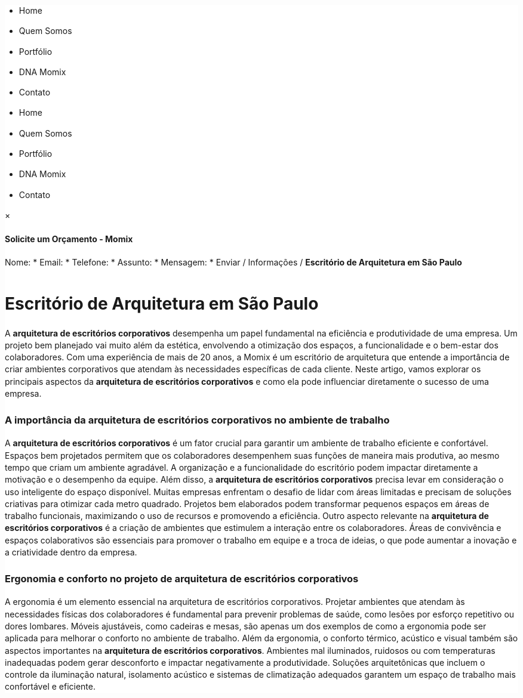   * Home
  * Quem Somos
  * Portfólio
  * DNA Momix
  * Contato


  * Home
  * Quem Somos
  * Portfólio
  * DNA Momix
  * Contato


×
#### Solicite um Orçamento - Momix
Nome: *
Email: *
Telefone: *
Assunto: *
Mensagem: *
Enviar
/ 
Informações / 
**Escritório de Arquitetura em São Paulo**
# Escritório de Arquitetura em São Paulo
A **arquitetura de escritórios corporativos** desempenha um papel fundamental na eficiência e produtividade de uma empresa. Um projeto bem planejado vai muito além da estética, envolvendo a otimização dos espaços, a funcionalidade e o bem-estar dos colaboradores.
Com uma experiência de mais de 20 anos, a Momix é um escritório de arquitetura que entende a importância de criar ambientes corporativos que atendam às necessidades específicas de cada cliente. Neste artigo, vamos explorar os principais aspectos da **arquitetura de escritórios corporativos** e como ela pode influenciar diretamente o sucesso de uma empresa. 
### A importância da arquitetura de escritórios corporativos no ambiente de trabalho
A **arquitetura de escritórios corporativos** é um fator crucial para garantir um ambiente de trabalho eficiente e confortável. Espaços bem projetados permitem que os colaboradores desempenhem suas funções de maneira mais produtiva, ao mesmo tempo que criam um ambiente agradável. A organização e a funcionalidade do escritório podem impactar diretamente a motivação e o desempenho da equipe.
Além disso, a **arquitetura de escritórios corporativos** precisa levar em consideração o uso inteligente do espaço disponível. Muitas empresas enfrentam o desafio de lidar com áreas limitadas e precisam de soluções criativas para otimizar cada metro quadrado. Projetos bem elaborados podem transformar pequenos espaços em áreas de trabalho funcionais, maximizando o uso de recursos e promovendo a eficiência.
Outro aspecto relevante na **arquitetura de escritórios corporativos** é a criação de ambientes que estimulem a interação entre os colaboradores. Áreas de convivência e espaços colaborativos são essenciais para promover o trabalho em equipe e a troca de ideias, o que pode aumentar a inovação e a criatividade dentro da empresa.
### Ergonomia e conforto no projeto de arquitetura de escritórios corporativos
A ergonomia é um elemento essencial na arquitetura de escritórios corporativos. Projetar ambientes que atendam às necessidades físicas dos colaboradores é fundamental para prevenir problemas de saúde, como lesões por esforço repetitivo ou dores lombares. Móveis ajustáveis, como cadeiras e mesas, são apenas um dos exemplos de como a ergonomia pode ser aplicada para melhorar o conforto no ambiente de trabalho.
Além da ergonomia, o conforto térmico, acústico e visual também são aspectos importantes na **arquitetura de escritórios corporativos**. Ambientes mal iluminados, ruidosos ou com temperaturas inadequadas podem gerar desconforto e impactar negativamente a produtividade. Soluções arquitetônicas que incluem o controle da iluminação natural, isolamento acústico e sistemas de climatização adequados garantem um espaço de trabalho mais confortável e eficiente.